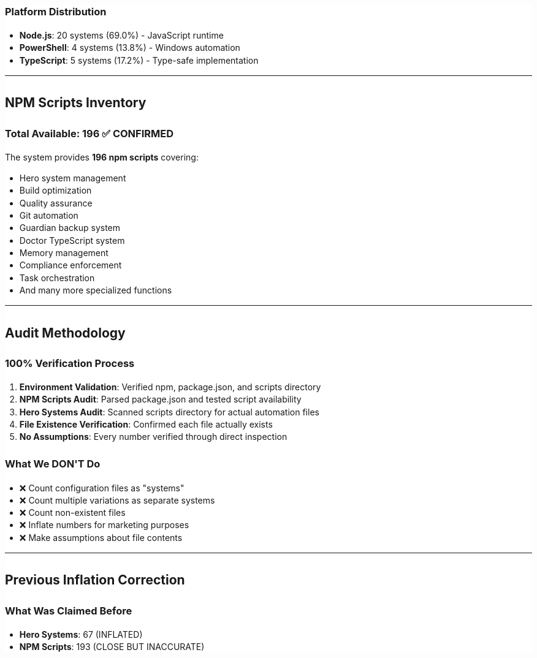 ### **Platform Distribution**
- **Node.js**: 20 systems (69.0%) - JavaScript runtime
- **PowerShell**: 4 systems (13.8%) - Windows automation
- **TypeScript**: 5 systems (17.2%) - Type-safe implementation

---

## **NPM Scripts Inventory**

### **Total Available**: **196** ✅ CONFIRMED

The system provides **196 npm scripts** covering:
- Hero system management
- Build optimization
- Quality assurance
- Git automation
- Guardian backup system
- Doctor TypeScript system
- Memory management
- Compliance enforcement
- Task orchestration
- And many more specialized functions

---

## **Audit Methodology**

### **100% Verification Process**
1. **Environment Validation**: Verified npm, package.json, and scripts directory
2. **NPM Scripts Audit**: Parsed package.json and tested script availability
3. **Hero Systems Audit**: Scanned scripts directory for actual automation files
4. **File Existence Verification**: Confirmed each file actually exists
5. **No Assumptions**: Every number verified through direct inspection

### **What We DON'T Do**
- ❌ Count configuration files as "systems"
- ❌ Count multiple variations as separate systems
- ❌ Count non-existent files
- ❌ Inflate numbers for marketing purposes
- ❌ Make assumptions about file contents

---

## **Previous Inflation Correction**

### **What Was Claimed Before**
- **Hero Systems**: 67 (INFLATED)
- **NPM Scripts**: 193 (CLOSE BUT INACCURATE)
